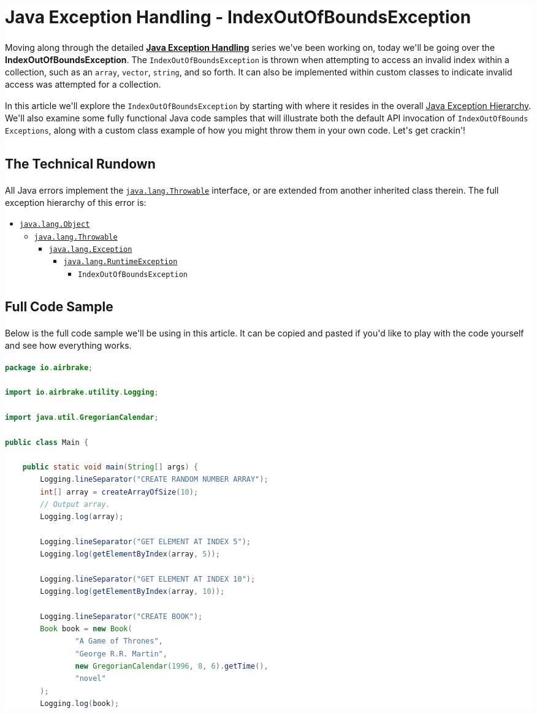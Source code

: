 # Java Exception Handling - IndexOutOfBoundsException

Moving along through the detailed [__Java Exception Handling__](https://airbrake.io/blog/java-exception-handling/the-java-exception-class-hierarchy) series we've been working on, today we'll be going over the **IndexOutOfBoundsException**.  The `IndexOutOfBoundsException` is thrown when attempting to access an invalid index within a collection, such as an `array`, `vector`, `string`, and so forth.  It can also be implemented within custom classes to indicate invalid access was attempted for a collection.

In this article we'll explore the `IndexOutOfBoundsException` by starting with where it resides in the overall [Java Exception Hierarchy](https://airbrake.io/blog/java-exception-handling/the-java-exception-class-hierarchy).  We'll also examine some fully functional Java code samples that will illustrate both the default API invocation of `IndexOutOfBoundsExceptions`, along with a custom class example of how you might throw them in your own code.  Let's get crackin'!

## The Technical Rundown

All Java errors implement the [`java.lang.Throwable`](https://airbrake.io/blog/java-exception-handling/the-java-exception-class-hierarchy) interface, or are extended from another inherited class therein.  The full exception hierarchy of this error is:

- [`java.lang.Object`](https://docs.oracle.com/javase/8/docs/api/java/lang/Object.html)
    - [`java.lang.Throwable`](https://airbrake.io/blog/java-exception-handling/the-java-exception-class-hierarchy)
        - [`java.lang.Exception`](https://docs.oracle.com/javase/8/docs/api/java/lang/Exception.html)
            - [`java.lang.RuntimeException`](https://docs.oracle.com/javase/8/docs/api/java/lang/RuntimeException.html)
                - `IndexOutOfBoundsException`

## Full Code Sample

Below is the full code sample we'll be using in this article.  It can be copied and pasted if you'd like to play with the code yourself and see how everything works.

```java
package io.airbrake;

import io.airbrake.utility.Logging;

import java.util.GregorianCalendar;

public class Main {

    public static void main(String[] args) {
        Logging.lineSeparator("CREATE RANDOM NUMBER ARRAY");
        int[] array = createArrayOfSize(10);
        // Output array.
        Logging.log(array);

        Logging.lineSeparator("GET ELEMENT AT INDEX 5");
        Logging.log(getElementByIndex(array, 5));

        Logging.lineSeparator("GET ELEMENT AT INDEX 10");
        Logging.log(getElementByIndex(array, 10));

        Logging.lineSeparator("CREATE BOOK");
        Book book = new Book(
                "A Game of Thrones",
                "George R.R. Martin",
                new GregorianCalendar(1996, 8, 6).getTime(),
                "novel"
        );
        Logging.log(book);

```